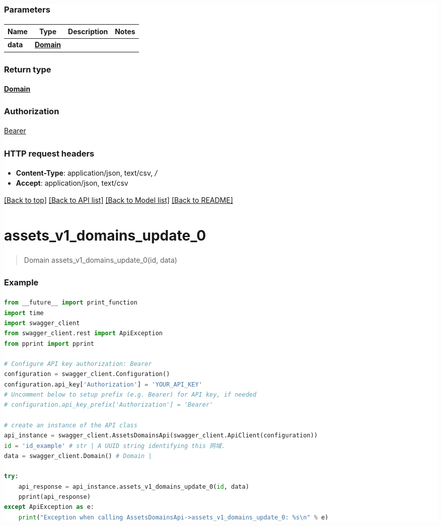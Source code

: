 ### Parameters

Name | Type | Description  | Notes
------------- | ------------- | ------------- | -------------
 **data** | [**Domain**](Domain.md)|  | 

### Return type

[**Domain**](Domain.md)

### Authorization

[Bearer](../README.md#Bearer)

### HTTP request headers

 - **Content-Type**: application/json, text/csv, */*
 - **Accept**: application/json, text/csv

[[Back to top]](#) [[Back to API list]](../README.md#documentation-for-api-endpoints) [[Back to Model list]](../README.md#documentation-for-models) [[Back to README]](../README.md)

# **assets_v1_domains_update_0**
> Domain assets_v1_domains_update_0(id, data)





### Example
```python
from __future__ import print_function
import time
import swagger_client
from swagger_client.rest import ApiException
from pprint import pprint

# Configure API key authorization: Bearer
configuration = swagger_client.Configuration()
configuration.api_key['Authorization'] = 'YOUR_API_KEY'
# Uncomment below to setup prefix (e.g. Bearer) for API key, if needed
# configuration.api_key_prefix['Authorization'] = 'Bearer'

# create an instance of the API class
api_instance = swagger_client.AssetsDomainsApi(swagger_client.ApiClient(configuration))
id = 'id_example' # str | A UUID string identifying this 网域.
data = swagger_client.Domain() # Domain | 

try:
    api_response = api_instance.assets_v1_domains_update_0(id, data)
    pprint(api_response)
except ApiException as e:
    print("Exception when calling AssetsDomainsApi->assets_v1_domains_update_0: %s\n" % e)
```
